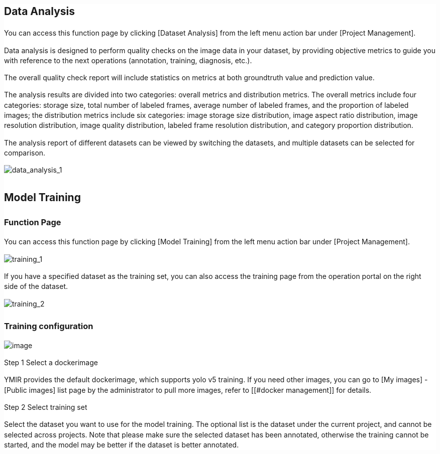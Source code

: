 ## Data Analysis

You can access this function page by clicking [Dataset Analysis] from the left menu action bar under [Project Management].

Data analysis is designed to perform quality checks on the image data in your dataset, by providing objective metrics to guide you with reference to the next operations (annotation, training, diagnosis, etc.).

The overall quality check report will include statistics on metrics at both groundtruth value and prediction value.

The analysis results are divided into two categories: overall metrics and distribution metrics. The overall metrics include four categories: storage size, total number of labeled frames, average number of labeled frames, and the proportion of labeled images; the distribution metrics include six categories: image storage size distribution, image aspect ratio distribution, image resolution distribution, image quality distribution, labeled frame resolution distribution, and category proportion distribution.

The analysis report of different datasets can be viewed by switching the datasets, and multiple datasets can be selected for comparison.

![data_analysis_1](https://user-images.githubusercontent.com/90443348/197180186-9f112a9d-e6d7-4848-afc0-48f895c6b1dd.png)

## Model Training

### Function Page

You can access this function page by clicking [Model Training] from the left menu action bar under [Project Management].

![training_1](https://user-images.githubusercontent.com/90443348/197180300-3f6de7e0-db9c-4de4-9e76-26f97c1b9b5b.png)

If you have a specified dataset as the training set, you can also access the training page from the operation portal on the right side of the dataset.

![training_2](https://user-images.githubusercontent.com/90443348/197180387-11166212-8bac-4241-b931-1c3984a22130.png)

### Training configuration

![image](https://user-images.githubusercontent.com/90443348/197182072-320b792b-fb1c-42a1-9437-8f652749213b.png)

Step 1 Select a dockerimage

YMIR provides the default dockerimage, which supports yolo v5 training. If you need other images, you can go to [My images] - [Public images] list page by the administrator to pull more images, refer to [[#docker management]] for details.

Step 2 Select training set

Select the dataset you want to use for the model training. The optional list is the dataset under the current project, and cannot be selected across projects. Note that please make sure the selected dataset has been annotated, otherwise the training cannot be started, and the model may be better if the dataset is better annotated.
